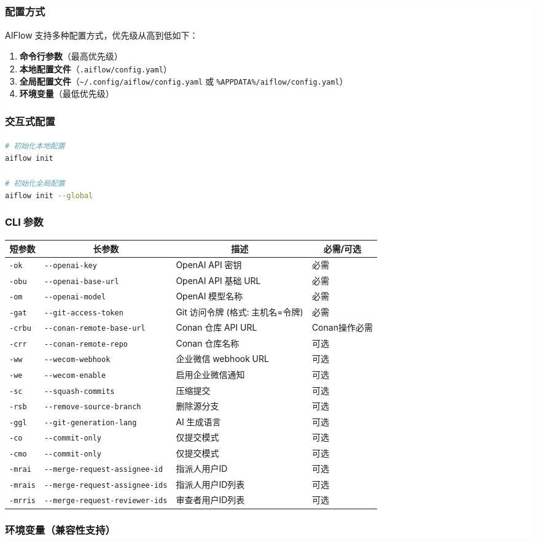 ### 配置方式

AIFlow 支持多种配置方式，优先级从高到低如下：

1. **命令行参数**（最高优先级）
2. **本地配置文件**（`.aiflow/config.yaml`）
3. **全局配置文件**（`~/.config/aiflow/config.yaml` 或 `%APPDATA%/aiflow/config.yaml`）
4. **环境变量**（最低优先级）

### 交互式配置

```bash
# 初始化本地配置
aiflow init

# 初始化全局配置  
aiflow init --global
```

### CLI 参数

| 短参数 | 长参数 | 描述 | 必需/可选 |
|--------|--------|------|-----------|
| `-ok` | `--openai-key` | OpenAI API 密钥 | 必需 |
| `-obu` | `--openai-base-url` | OpenAI API 基础 URL | 必需 |
| `-om` | `--openai-model` | OpenAI 模型名称 | 必需 |
| `-gat` | `--git-access-token` | Git 访问令牌 (格式: 主机名=令牌) | 必需 |
| `-crbu` | `--conan-remote-base-url` | Conan 仓库 API URL | Conan操作必需 |
| `-crr` | `--conan-remote-repo` | Conan 仓库名称 | 可选 |
| `-ww` | `--wecom-webhook` | 企业微信 webhook URL | 可选 |
| `-we` | `--wecom-enable` | 启用企业微信通知 | 可选 |
| `-sc` | `--squash-commits` | 压缩提交 | 可选 |
| `-rsb` | `--remove-source-branch` | 删除源分支 | 可选 |
| `-ggl` | `--git-generation-lang` | AI 生成语言 | 可选 |
| `-co`  | `--commit-only` | 仅提交模式 | 可选 |
| `-cmo` | `--commit-only` | 仅提交模式 | 可选 |
| `-mrai` | `--merge-request-assignee-id` | 指派人用户ID | 可选 |
| `-mrais` | `--merge-request-assignee-ids` | 指派人用户ID列表 | 可选 |
| `-mrris` | `--merge-request-reviewer-ids` | 审查者用户ID列表 | 可选 |

### 环境变量（兼容性支持）
